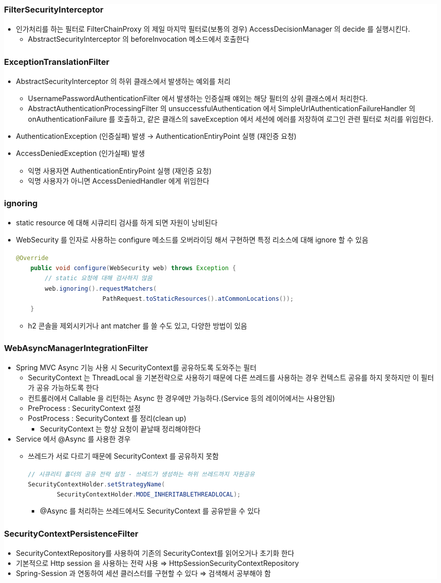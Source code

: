 ### FilterSecurityInterceptor
- 인가처리를 하는 필터로 FilterChainProxy 의 제일 마지막 필터로(보통의 경우) AccessDecisionManager 의 decide 를 실행시킨다.
    - AbstractSecurityInterceptor 의 beforeInvocation 메소드에서 호출한다

### ExceptionTranslationFilter
- AbstractSecurityInterceptor 의 하위 클래스에서 발생하는 예외를 처리
    - UsernamePasswordAuthenticationFilter 에서 발생하는 인증실패 얘외는 해당 필터의 상위 클래스에서 처리한다.
    - AbstractAuthenticationProcessingFilter 의 unsuccessfulAuthentication 에서 SimpleUrlAuthenticationFailureHandler 의 onAuthenticationFailure 를 호출하고,  같은 클래스의 saveException 에서 세션에 에러를 저장하여 로그인 관련 필터로 처리를 위임한다.

- AuthenticationException (인증실패) 발생 → AuthenticationEntiryPoint 실행 (재인증 요청)
- AccessDeniedException (인가실패) 발생
    - 익명 사용자면 AuthenticationEntiryPoint 실행 (재인증 요청)
    - 익명 사용자가 아니면 AccessDeniedHandler 에게 위임한다

### ignoring
- static resource 에 대해 시큐리티 검사를 하게 되면 자원이 낭비된다
- WebSecurity 를 인자로 사용하는 configure 메소드를 오버라이딩 해서 구현하면 특정 리소스에 대해 ignore 할 수 있음

    ```java
    @Override
        public void configure(WebSecurity web) throws Exception {
            // static 요청에 대해 검사하지 않음
            web.ignoring().requestMatchers(
    						PathRequest.toStaticResources().atCommonLocations()); 
        }
    ```

    - h2 콘솔을 제외시키거나 ant matcher 를 쓸 수도 있고, 다양한 방법이 있음

### WebAsyncManagerIntegrationFilter
- Spring MVC Async 기능 사용 시 SecurityContext를 공유하도록 도와주는 필터
    - SecurityContext 는 ThreadLocal 을 기본전략으로 사용하기 때문에 다른 쓰레드를 사용하는 경우 컨텍스트 공유를 하지 못하지만 이 필터가 공유 가능하도록 한다
    - 컨트롤러에서 Callable 을 리턴하는 Async 한 경우에만 가능하다.(Service 등의 레이어에서는 사용안됨)
    - PreProcess : SecurityContext 설정
    - PostProcess : SecurityContext 를 정리(clean up)
        - SecurityContext 는 항상 요청이 끝날때 정리해야한다
- Service 에서 @Async 를 사용한 경우
    - 쓰레드가 서로 다르기 때문에 SecurityContext 를 공유하지 못함

        ```java
        // 시큐리티 홀더의 공유 전략 설정 - 쓰레드가 생성하는 하위 쓰레드까지 자원공유
        SecurityContextHolder.setStrategyName(
        		SecurityContextHolder.MODE_INHERITABLETHREADLOCAL);
        ```

        - @Async 를 처리하는 쓰레드에서도 SecurityContext 를 공유받을 수 있다

### SecurityContextPersistenceFilter
- SecurityContextRepository를 사용하여 기존의 SecurityContext를 읽어오거나 초기화 한다
- 기본적으로 Http session 을 사용하는 전략 사용 ⇒ HttpSessionSecurityContextRepository
- Spring-Session 과 연동하여 세션 클러스터를 구현할 수 있다 ⇒ 검색해서 공부해야 함
